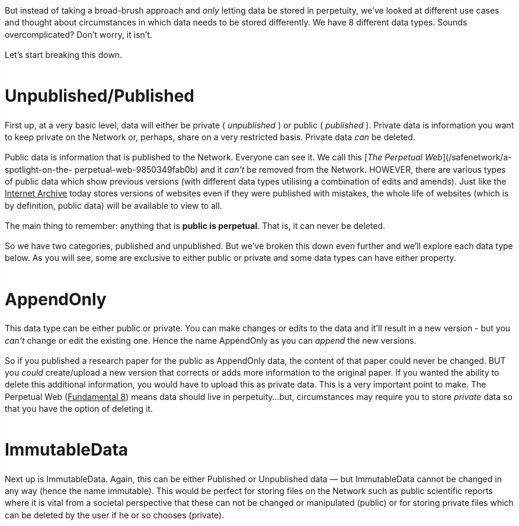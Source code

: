 But instead of taking a broad-brush approach and _only_ letting data be stored
in perpetuity, we’ve looked at different use cases and thought about
circumstances in which data needs to be stored differently. We have 8
different data types. Sounds overcomplicated? Don’t worry, it isn’t.

Let’s start breaking this down.

#  **Unpublished/Published**

First up, at a very basic level, data will either be private ( _unpublished_ )
or public ( _published_ ). Private data is information you want to keep
private on the Network or, perhaps, share on a very restricted basis. Private
data _can_ be deleted.

Public data is information that is published to the Network. Everyone can see
it. We call this [_The Perpetual Web_](/safenetwork/a-spotlight-on-the-
perpetual-web-9850349fab0b) and it _can’t_ be removed from the Network.
HOWEVER, there are various types of public data which show previous versions
(with different data types utilising a combination of edits and amends). Just
like the [Internet Archive](https://archive.org/) today stores versions of
websites even if they were published with mistakes, the whole life of websites
(which is by definition, public data) will be available to view to all.

The main thing to remember: anything that is **public is perpetual**. That is,
it can never be deleted.

So we have two categories, published and unpublished. But we’ve broken this
down even further and we’ll explore each data type below. As you will see,
some are exclusive to either public or private and some data types can have
either property.

#  **AppendOnly**

This data type can be either public or private. You can make changes or edits
to the data and it’ll result in a new version - but you _can’t_ change or edit
the existing one. Hence the name AppendOnly as you can _append_ the new
versions.

So if you published a research paper for the public as AppendOnly data, the
content of that paper could never be changed. BUT you _could_ create/upload a
new version that corrects or adds more information to the original paper. If
you wanted the ability to delete this additional information, you would have
to upload this as private data. This is a very important point to make. The
Perpetual Web ([Fundamental
8](https://safenetwork.tech/fundamentals/#edvoqj3uedt)) means data should live
in perpetuity…but, circumstances may require you to store _private_ data so
that you have the option of deleting it.

#  **ImmutableData**

Next up is ImmutableData. Again, this can be either Published or Unpublished
data — but ImmutableData cannot be changed in any way (hence the name
immutable). This would be perfect for storing files on the Network such as
public scientific reports where it is vital from a societal perspective that
these can not be changed or manipulated (public) or for storing private files
which can be deleted by the user if he or so chooses (private).
